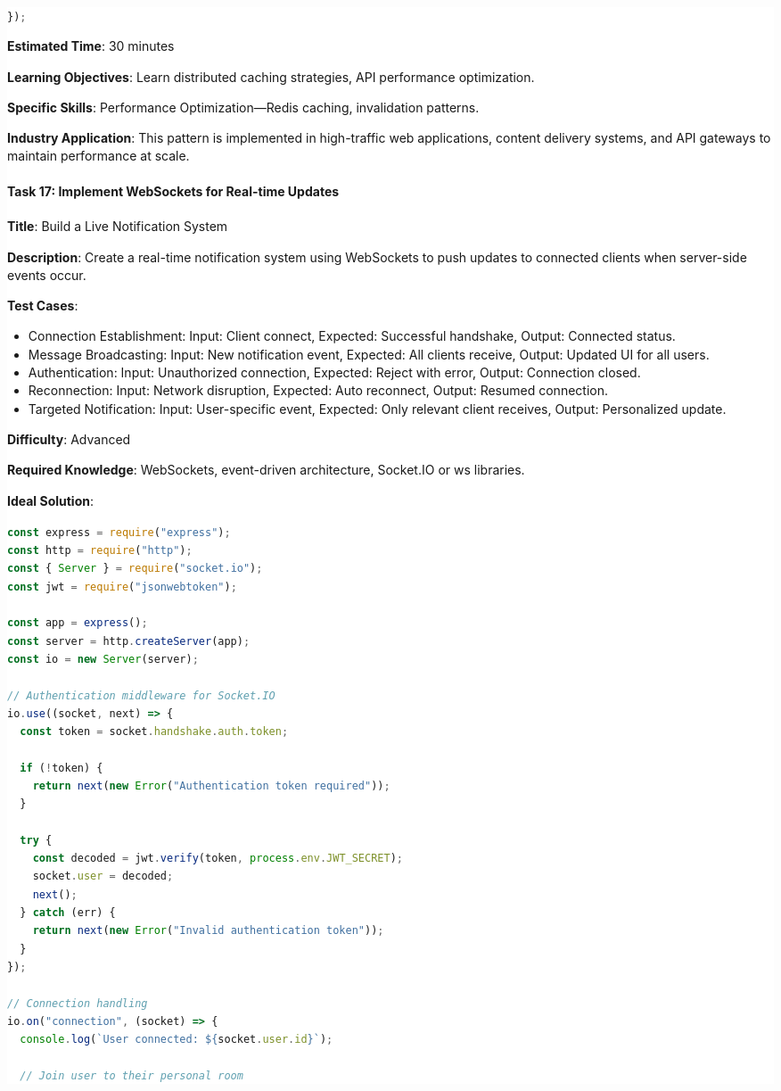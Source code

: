 ```javascript
});
```

**Estimated Time**: 30 minutes

**Learning Objectives**: Learn distributed caching strategies, API performance optimization.

**Specific Skills**: Performance Optimization—Redis caching, invalidation patterns.

**Industry Application**: This pattern is implemented in high-traffic web applications, content delivery systems, and API gateways to maintain performance at scale.

#### Task 17: Implement WebSockets for Real-time Updates

**Title**: Build a Live Notification System

**Description**: Create a real-time notification system using WebSockets to push updates to connected clients when server-side events occur.

**Test Cases**:

- Connection Establishment: Input: Client connect, Expected: Successful handshake, Output: Connected status.
- Message Broadcasting: Input: New notification event, Expected: All clients receive, Output: Updated UI for all users.
- Authentication: Input: Unauthorized connection, Expected: Reject with error, Output: Connection closed.
- Reconnection: Input: Network disruption, Expected: Auto reconnect, Output: Resumed connection.
- Targeted Notification: Input: User-specific event, Expected: Only relevant client receives, Output: Personalized update.

**Difficulty**: Advanced

**Required Knowledge**: WebSockets, event-driven architecture, Socket.IO or ws libraries.

**Ideal Solution**:

```javascript
const express = require("express");
const http = require("http");
const { Server } = require("socket.io");
const jwt = require("jsonwebtoken");

const app = express();
const server = http.createServer(app);
const io = new Server(server);

// Authentication middleware for Socket.IO
io.use((socket, next) => {
  const token = socket.handshake.auth.token;

  if (!token) {
    return next(new Error("Authentication token required"));
  }

  try {
    const decoded = jwt.verify(token, process.env.JWT_SECRET);
    socket.user = decoded;
    next();
  } catch (err) {
    return next(new Error("Invalid authentication token"));
  }
});

// Connection handling
io.on("connection", (socket) => {
  console.log(`User connected: ${socket.user.id}`);

  // Join user to their personal room
```